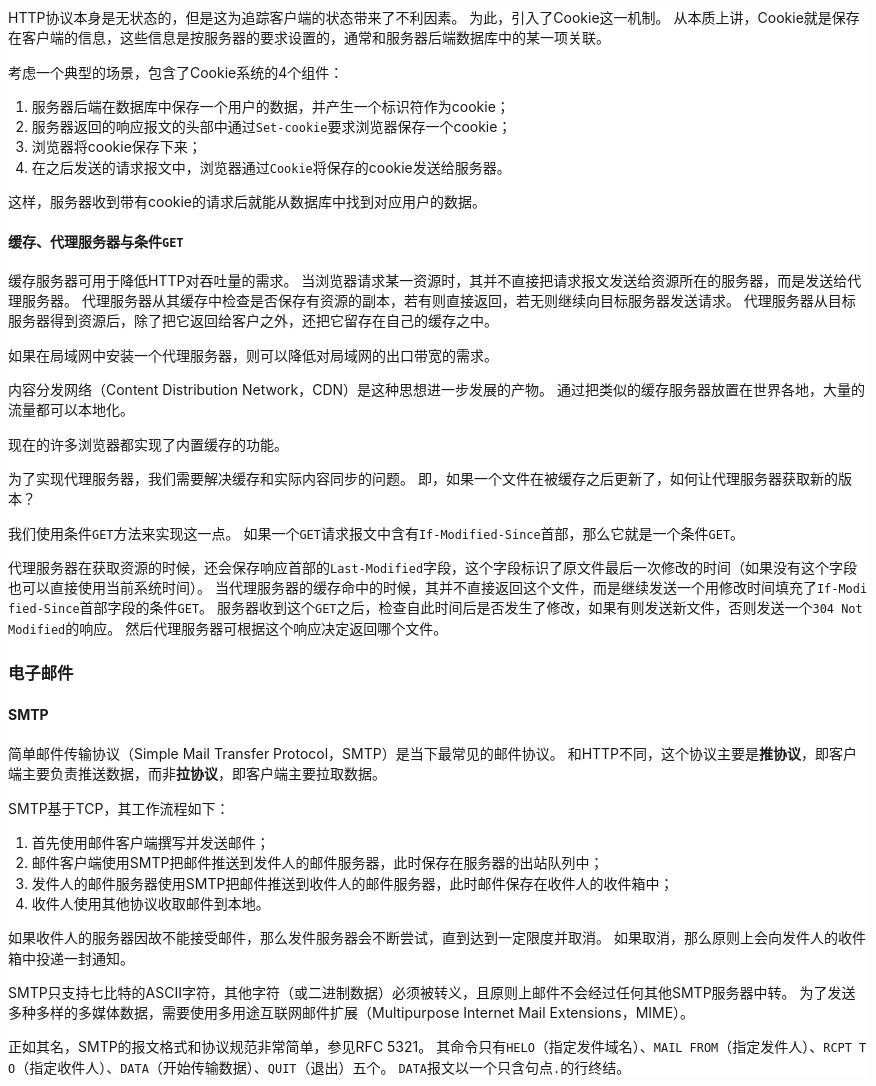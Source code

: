 HTTP协议本身是无状态的，但是这为追踪客户端的状态带来了不利因素。
为此，引入了Cookie这一机制。
从本质上讲，Cookie就是保存在客户端的信息，这些信息是按服务器的要求设置的，通常和服务器后端数据库中的某一项关联。

考虑一个典型的场景，包含了Cookie系统的4个组件：
1. 服务器后端在数据库中保存一个用户的数据，并产生一个标识符作为cookie；
2. 服务器返回的响应报文的头部中通过`Set-cookie`要求浏览器保存一个cookie；
3. 浏览器将cookie保存下来；
4. 在之后发送的请求报文中，浏览器通过`Cookie`将保存的cookie发送给服务器。

这样，服务器收到带有cookie的请求后就能从数据库中找到对应用户的数据。

#### 缓存、代理服务器与条件`GET`

缓存服务器可用于降低HTTP对吞吐量的需求。
当浏览器请求某一资源时，其并不直接把请求报文发送给资源所在的服务器，而是发送给代理服务器。
代理服务器从其缓存中检查是否保存有资源的副本，若有则直接返回，若无则继续向目标服务器发送请求。
代理服务器从目标服务器得到资源后，除了把它返回给客户之外，还把它留存在自己的缓存之中。

如果在局域网中安装一个代理服务器，则可以降低对局域网的出口带宽的需求。

内容分发网络（Content Distribution Network，CDN）是这种思想进一步发展的产物。
通过把类似的缓存服务器放置在世界各地，大量的流量都可以本地化。

现在的许多浏览器都实现了内置缓存的功能。

为了实现代理服务器，我们需要解决缓存和实际内容同步的问题。
即，如果一个文件在被缓存之后更新了，如何让代理服务器获取新的版本？

我们使用条件`GET`方法来实现这一点。
如果一个`GET`请求报文中含有`If-Modified-Since`首部，那么它就是一个条件`GET`。

代理服务器在获取资源的时候，还会保存响应首部的`Last-Modified`字段，这个字段标识了原文件最后一次修改的时间（如果没有这个字段也可以直接使用当前系统时间）。
当代理服务器的缓存命中的时候，其并不直接返回这个文件，而是继续发送一个用修改时间填充了`If-Modified-Since`首部字段的条件`GET`。
服务器收到这个`GET`之后，检查自此时间后是否发生了修改，如果有则发送新文件，否则发送一个`304 Not Modified`的响应。
然后代理服务器可根据这个响应决定返回哪个文件。

### 电子邮件

#### SMTP

简单邮件传输协议（Simple Mail Transfer Protocol，SMTP）是当下最常见的邮件协议。
和HTTP不同，这个协议主要是**推协议**，即客户端主要负责推送数据，而非**拉协议**，即客户端主要拉取数据。

SMTP基于TCP，其工作流程如下：
1. 首先使用邮件客户端撰写并发送邮件；
2. 邮件客户端使用SMTP把邮件推送到发件人的邮件服务器，此时保存在服务器的出站队列中；
3. 发件人的邮件服务器使用SMTP把邮件推送到收件人的邮件服务器，此时邮件保存在收件人的收件箱中；
4. 收件人使用其他协议收取邮件到本地。

如果收件人的服务器因故不能接受邮件，那么发件服务器会不断尝试，直到达到一定限度并取消。
如果取消，那么原则上会向发件人的收件箱中投递一封通知。

SMTP只支持七比特的ASCII字符，其他字符（或二进制数据）必须被转义，且原则上邮件不会经过任何其他SMTP服务器中转。
为了发送多种多样的多媒体数据，需要使用多用途互联网邮件扩展（Multipurpose Internet Mail Extensions，MIME）。

正如其名，SMTP的报文格式和协议规范非常简单，参见RFC 5321。
其命令只有`HELO`（指定发件域名）、`MAIL FROM`（指定发件人）、`RCPT TO`（指定收件人）、`DATA`（开始传输数据）、`QUIT`（退出）五个。
`DATA`报文以一个只含句点`.`的行终结。
